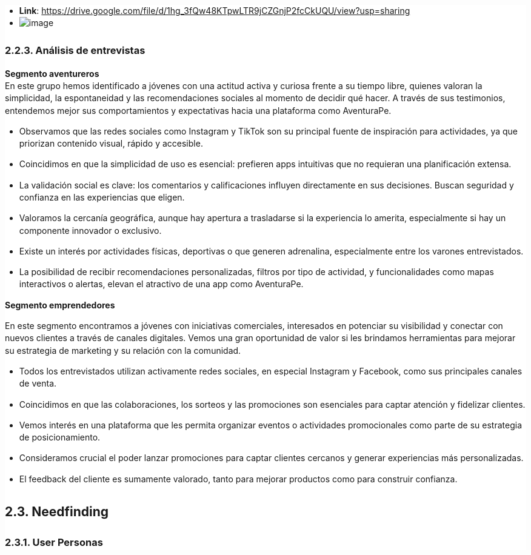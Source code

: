 - **Link**:
https://drive.google.com/file/d/1hg_3fQw48KTpwLTR9jCZGnjP2fcCkUQU/view?usp=sharing
- ![image](https://github.com/user-attachments/assets/199b665d-111f-4aab-8889-abe69908b237)

### 2.2.3. Análisis de entrevistas 

**Segmento aventureros**<br>
En este grupo hemos identificado a jóvenes con una actitud activa y curiosa frente a su tiempo libre, quienes valoran la simplicidad, la espontaneidad y las recomendaciones sociales al momento de decidir qué hacer. A través de sus testimonios, entendemos mejor sus comportamientos y expectativas hacia una plataforma como AventuraPe.

- Observamos que las redes sociales como Instagram y TikTok son su principal fuente de inspiración para actividades, ya que priorizan contenido visual, rápido y accesible.

- Coincidimos en que la simplicidad de uso es esencial: prefieren apps intuitivas que no requieran una planificación extensa.

- La validación social es clave: los comentarios y calificaciones influyen directamente en sus decisiones. Buscan seguridad y confianza en las experiencias que eligen.

- Valoramos la cercanía geográfica, aunque hay apertura a trasladarse si la experiencia lo amerita, especialmente si hay un componente innovador o exclusivo.

- Existe un interés por actividades físicas, deportivas o que generen adrenalina, especialmente entre los varones entrevistados.

- La posibilidad de recibir recomendaciones personalizadas, filtros por tipo de actividad, y funcionalidades como mapas interactivos o alertas, elevan el atractivo de una app como AventuraPe.


**Segmento emprendedores**<br>

En este segmento encontramos a jóvenes con iniciativas comerciales, interesados en potenciar su visibilidad y conectar con nuevos clientes a través de canales digitales. Vemos una gran oportunidad de valor si les brindamos herramientas para mejorar su estrategia de marketing y su relación con la comunidad.

- Todos los entrevistados utilizan activamente redes sociales, en especial Instagram y Facebook, como sus principales canales de venta.

- Coincidimos en que las colaboraciones, los sorteos y las promociones son esenciales para captar atención y fidelizar clientes.

- Vemos interés en una plataforma que les permita organizar eventos o actividades promocionales como parte de su estrategia de posicionamiento.

- Consideramos crucial el poder lanzar promociones para captar clientes cercanos y generar experiencias más personalizadas.

- El feedback del cliente es sumamente valorado, tanto para mejorar productos como para construir confianza.


## 2.3. Needfinding  
### 2.3.1. User Personas  
